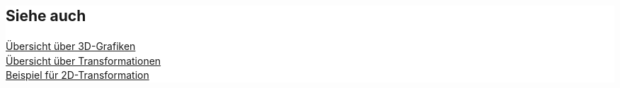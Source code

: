 ## Siehe auch  
 [Übersicht über 3D\-Grafiken](../../../../docs/framework/wpf/graphics-multimedia/3-d-graphics-overview.md)   
 [Übersicht über Transformationen](../../../../docs/framework/wpf/graphics-multimedia/transforms-overview.md)   
 [Beispiel für 2D\-Transformation](http://go.microsoft.com/fwlink/?LinkID=158252)
